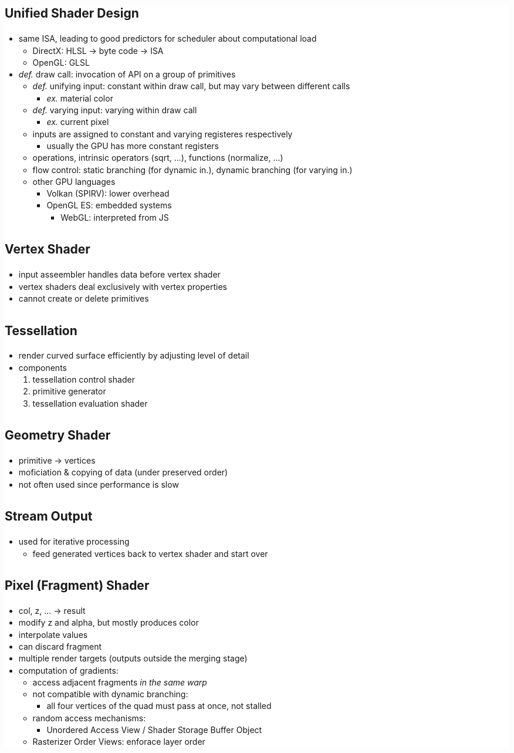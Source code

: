 ## Unified Shader Design
- same ISA, leading to good predictors for scheduler about computational load
  - DirectX: HLSL $\to$ byte code $\to$ ISA
  - OpenGL: GLSL
- *def.* draw call: invocation of API on a group of primitives
  - *def.* unifying input: constant within draw call, but may vary between different calls
    - *ex.* material color
  - *def.* varying input: varying within draw call
    - *ex.* current pixel
  - inputs are assigned to constant and varying registeres respectively
    - usually the GPU has more constant registers
  - operations, intrinsic operators (sqrt, ...), functions (normalize, ...)
  - flow control: static branching (for dynamic in.), dynamic branching (for varying in.)
  - other GPU languages
    - Volkan (SPIRV): lower overhead
    - OpenGL ES: embedded systems
      - WebGL: interpreted from JS

## Vertex Shader
- input asseembler handles data before vertex shader
- vertex shaders deal exclusively with vertex properties
- cannot create or delete primitives

## Tessellation
- render curved surface efficiently by adjusting level of detail
- components
  1. tessellation control shader
  2. primitive generator
  3. tessellation evaluation shader

## Geometry Shader
- primitive $\to$ vertices
- moficiation & copying of data (under preserved order)
- not often used since performance is slow

## Stream Output
- used for iterative processing
  - feed generated vertices back to vertex shader and start over

## Pixel (Fragment) Shader
- col, z, ... $\to$ result
- modify z and alpha, but mostly produces color
- interpolate values
- can discard fragment
- multiple render targets (outputs outside the merging stage)
- computation of gradients:
  - access adjacent fragments *in the same warp*
  - not compatible with dynamic branching:
    - all four vertices of the quad must pass at once, not stalled
  - random access mechanisms:
    - Unordered Access View / Shader Storage Buffer Object
  - Rasterizer Order Views: enforace layer order
